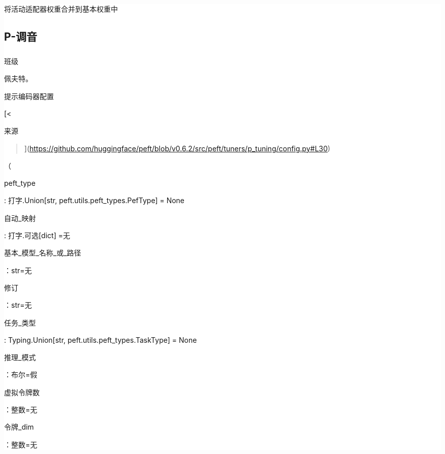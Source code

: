  将活动适配器权重合并到基本权重中


## P-调音




### 


班级
 

 佩夫特。
 

 提示编码器配置


[<
 

 来源
 

 >](https://github.com/huggingface/peft/blob/v0.6.2/src/peft/tuners/p_tuning/config.py#L30)


（


 peft\_type
 
 : 打字.Union[str, peft.utils.peft\_types.PefType] = None


自动\_映射
 
 : 打字.可选[dict] =无


基本\_模型\_名称\_或\_路径
 
 ：str=无


修订
 
 ：str=无


任务\_类型
 
 : Typing.Union[str, peft.utils.peft\_types.TaskType] = None


推理\_模式
 
 ：布尔=假


虚拟令牌数
 
 ：整数=无


令牌\_dim
 
 ：整数=无
